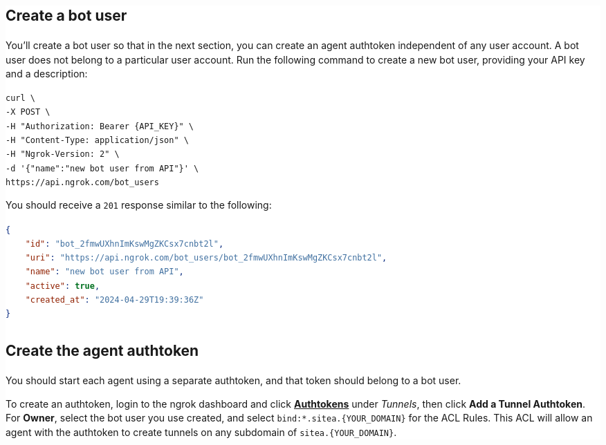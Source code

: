 ## Create a bot user

You’ll create a bot user so that in the next section, you can create an agent authtoken independent of any user account.
A bot user does not belong to a particular user account. Run the following command to create a new bot user, providing your API key and a description:

```
curl \
-X POST \
-H "Authorization: Bearer {API_KEY}" \
-H "Content-Type: application/json" \
-H "Ngrok-Version: 2" \
-d '{"name":"new bot user from API"}' \
https://api.ngrok.com/bot_users
```

You should receive a `201` response similar to the following:

```json
{
	"id": "bot_2fmwUXhnImKswMgZKCsx7cnbt2l",
	"uri": "https://api.ngrok.com/bot_users/bot_2fmwUXhnImKswMgZKCsx7cnbt2l",
	"name": "new bot user from API",
	"active": true,
	"created_at": "2024-04-29T19:39:36Z"
}
```

## Create the agent authtoken

You should start each agent using a separate authtoken, and that token should belong to a bot user.

To create an authtoken, login to the ngrok dashboard and click [**Authtokens**](https://dashboard.ngrok.com/tunnels/authtokens)
under _Tunnels_, then click **Add a Tunnel Authtoken**.
For **Owner**, select the bot user you use created, and select `bind:*.sitea.{YOUR_DOMAIN}` for the ACL Rules.
This ACL will allow an agent with the authtoken to create tunnels on any subdomain of `sitea.{YOUR_DOMAIN}`.
